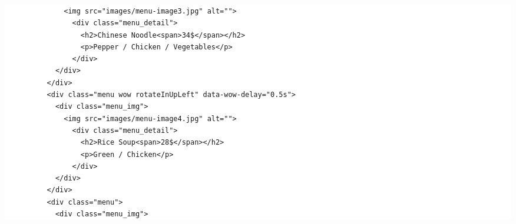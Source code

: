                   <img src="images/menu-image3.jpg" alt="">
                    <div class="menu_detail">
                      <h2>Chinese Noodle<span>34$</span></h2>
                      <p>Pepper / Chicken / Vegetables</p>
                    </div>
                </div>
              </div>
              <div class="menu wow rotateInUpLeft" data-wow-delay="0.5s">
                <div class="menu_img">
                  <img src="images/menu-image4.jpg" alt="">
                    <div class="menu_detail">
                      <h2>Rice Soup<span>28$</span></h2>
                      <p>Green / Chicken</p>
                    </div>
                </div>
              </div>
              <div class="menu">
                <div class="menu_img">